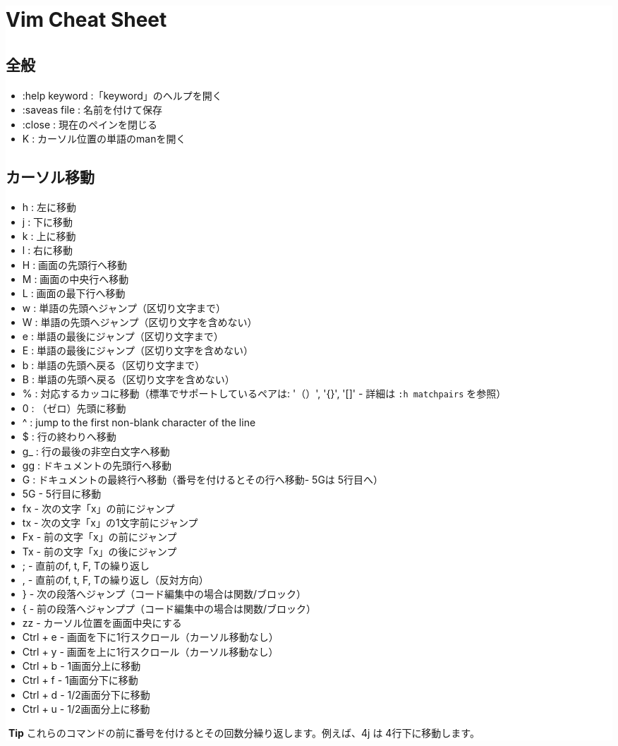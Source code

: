 # Vim Cheat Sheet

## 全般

- :help keyword :「keyword」のヘルプを開く
- :saveas file : 名前を付けて保存
- :close : 現在のペインを閉じる
- K : カーソル位置の単語のmanを開く

## カーソル移動

- h : 左に移動
- j : 下に移動
- k : 上に移動
- l : 右に移動
- H : 画面の先頭行へ移動
- M : 画面の中央行へ移動
- L : 画面の最下行へ移動
- w : 単語の先頭へジャンプ（区切り文字まで）
- W : 単語の先頭へジャンプ（区切り文字を含めない）
- e : 単語の最後にジャンプ（区切り文字まで）
- E : 単語の最後にジャンプ（区切り文字を含めない）
- b : 単語の先頭へ戻る（区切り文字まで）
- B : 単語の先頭へ戻る（区切り文字を含めない）
- % : 対応するカッコに移動（標準でサポートしているペアは: '（）', '{}', '[]' - 詳細は `:h matchpairs` を参照）
- 0 : （ゼロ）先頭に移動
- ^ : jump to the first non-blank character of the line
- $ : 行の終わりへ移動
- g_ : 行の最後の非空白文字へ移動
- gg : ドキュメントの先頭行へ移動
- G : ドキュメントの最終行へ移動（番号を付けるとその行へ移動- 5Gは 5行目へ）
- 5G - 5行目に移動
- fx - 次の文字「x」の前にジャンプ
- tx - 次の文字「x」の1文字前にジャンプ
- Fx - 前の文字「x」の前にジャンプ
- Tx - 前の文字「x」の後にジャンプ
- ; - 直前のf, t, F, Tの繰り返し
- , - 直前のf, t, F, Tの繰り返し（反対方向）
- } - 次の段落へジャンプ（コード編集中の場合は関数/ブロック）
- { - 前の段落へジャンププ（コード編集中の場合は関数/ブロック）
- zz - カーソル位置を画面中央にする
- Ctrl + e - 画面を下に1行スクロール（カーソル移動なし）
- Ctrl + y - 画面を上に1行スクロール（カーソル移動なし）
- Ctrl + b - 1画面分上に移動
- Ctrl + f - 1画面分下に移動
- Ctrl + d - 1/2画面分下に移動
- Ctrl + u - 1/2画面分上に移動

​             **Tip** これらのコマンドの前に番号を付けるとその回数分繰り返します。例えば、4j は 4行下に移動します。           
